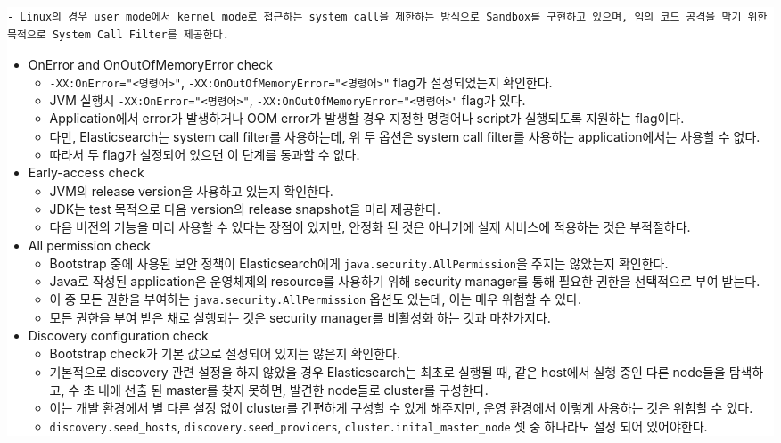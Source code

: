    - Linux의 경우 user mode에서 kernel mode로 접근하는 system call을 제한하는 방식으로 Sandbox를 구현하고 있으며, 임의 코드 공격을 막기 위한 목적으로 System Call Filter를 제공한다.
  - OnError and OnOutOfMemoryError check
    - `-XX:OnError="<명령어>"`, `-XX:OnOutOfMemoryError="<명령어>"` flag가 설정되었는지 확인한다.
    - JVM 실행시 `-XX:OnError="<명령어>"`, `-XX:OnOutOfMemoryError="<명령어>"` flag가 있다.
    - Application에서 error가 발생하거나 OOM error가 발생할 경우 지정한 명령어나 script가 실행되도록 지원하는 flag이다.
    - 다만, Elasticsearch는 system call filter를 사용하는데, 위 두 옵션은 system call filter를 사용하는 application에서는 사용할 수 없다.
    - 따라서 두 flag가 설정되어 있으면 이 단계를 통과할 수 없다.
  - Early-access check
    - JVM의 release version을 사용하고 있는지 확인한다.
    - JDK는 test 목적으로 다음 version의 release snapshot을 미리 제공한다.
    - 다음 버전의 기능을 미리 사용할 수 있다는 장점이 있지만, 안정화 된 것은 아니기에 실제 서비스에 적용하는 것은 부적절하다.
  - All permission check
    - Bootstrap 중에 사용된 보안 정책이 Elasticsearch에게 `java.security.AllPermission`을 주지는 않았는지 확인한다.
    - Java로 작성된 application은 운영체제의 resource를 사용하기 위해 security manager를 통해 필요한 권한을 선택적으로 부여 받는다.
    - 이 중 모든 권한을 부여하는 `java.security.AllPermission` 옵션도 있는데, 이는 매우 위험할 수 있다.
    - 모든 권한을 부여 받은 채로 실행되는 것은 security manager를 비활성화 하는 것과 마찬가지다.
  - Discovery configuration check
    - Bootstrap check가 기본 값으로 설정되어 있지는 않은지 확인한다.
    - 기본적으로 discovery 관련 설정을 하지 않았을 경우 Elasticsearch는 최초로 실행될 때, 같은 host에서 실행 중인 다른 node들을 탐색하고, 수 초 내에 선출 된 master를 찾지 못하면, 발견한 node들로 cluster를 구성한다.
    - 이는 개발 환경에서 별 다른 설정 없이 cluster를 간편하게 구성할 수 있게 해주지만, 운영 환경에서 이렇게 사용하는 것은 위험할 수 있다.
    - `discovery.seed_hosts`, `discovery.seed_providers`, `cluster.inital_master_node` 셋 중 하나라도 설정 되어 있어야한다.






















